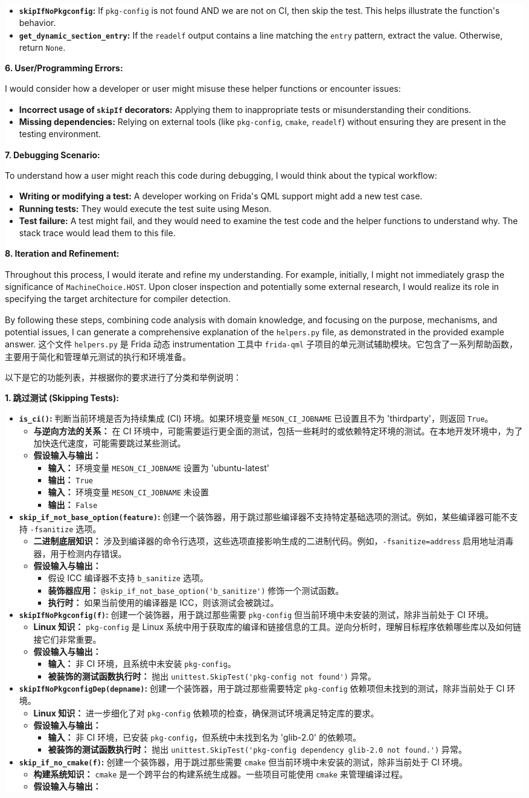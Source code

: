 * **`skipIfNoPkgconfig`:**  If `pkg-config` is not found AND we are not on CI, then skip the test. This helps illustrate the function's behavior.
* **`get_dynamic_section_entry`:** If the `readelf` output contains a line matching the `entry` pattern, extract the value. Otherwise, return `None`.

**6. User/Programming Errors:**

I would consider how a developer or user might misuse these helper functions or encounter issues:

* **Incorrect usage of `skipIf` decorators:** Applying them to inappropriate tests or misunderstanding their conditions.
* **Missing dependencies:** Relying on external tools (like `pkg-config`, `cmake`, `readelf`) without ensuring they are present in the testing environment.

**7. Debugging Scenario:**

To understand how a user might reach this code during debugging, I would think about the typical workflow:

* **Writing or modifying a test:** A developer working on Frida's QML support might add a new test case.
* **Running tests:** They would execute the test suite using Meson.
* **Test failure:** A test might fail, and they would need to examine the test code and the helper functions to understand why. The stack trace would lead them to this file.

**8. Iteration and Refinement:**

Throughout this process, I would iterate and refine my understanding. For example, initially, I might not immediately grasp the significance of `MachineChoice.HOST`. Upon closer inspection and potentially some external research, I would realize its role in specifying the target architecture for compiler detection.

By following these steps, combining code analysis with domain knowledge, and focusing on the purpose, mechanisms, and potential issues, I can generate a comprehensive explanation of the `helpers.py` file, as demonstrated in the provided example answer.
这个文件 `helpers.py` 是 Frida 动态 instrumentation 工具中 `frida-qml` 子项目的单元测试辅助模块。它包含了一系列帮助函数，主要用于简化和管理单元测试的执行和环境准备。

以下是它的功能列表，并根据你的要求进行了分类和举例说明：

**1. 跳过测试 (Skipping Tests):**

* **`is_ci()`:**  判断当前环境是否为持续集成 (CI) 环境。如果环境变量 `MESON_CI_JOBNAME` 已设置且不为 'thirdparty'，则返回 `True`。
    * **与逆向方法的关系：** 在 CI 环境中，可能需要运行更全面的测试，包括一些耗时的或依赖特定环境的测试。在本地开发环境中，为了加快迭代速度，可能需要跳过某些测试。
    * **假设输入与输出：**
        * **输入：** 环境变量 `MESON_CI_JOBNAME` 设置为 'ubuntu-latest'
        * **输出：** `True`
        * **输入：** 环境变量 `MESON_CI_JOBNAME` 未设置
        * **输出：** `False`
* **`skip_if_not_base_option(feature)`:**  创建一个装饰器，用于跳过那些编译器不支持特定基础选项的测试。例如，某些编译器可能不支持 `-fsanitize` 选项。
    * **二进制底层知识：**  涉及到编译器的命令行选项，这些选项直接影响生成的二进制代码。例如，`-fsanitize=address` 启用地址消毒器，用于检测内存错误。
    * **假设输入与输出：**
        * 假设 ICC 编译器不支持 `b_sanitize` 选项。
        * **装饰器应用：** `@skip_if_not_base_option('b_sanitize')` 修饰一个测试函数。
        * **执行时：** 如果当前使用的编译器是 ICC，则该测试会被跳过。
* **`skipIfNoPkgconfig(f)`:** 创建一个装饰器，用于跳过那些需要 `pkg-config` 但当前环境中未安装的测试，除非当前处于 CI 环境。
    * **Linux 知识：** `pkg-config` 是 Linux 系统中用于获取库的编译和链接信息的工具。逆向分析时，理解目标程序依赖哪些库以及如何链接它们非常重要。
    * **假设输入与输出：**
        * **输入：**  非 CI 环境，且系统中未安装 `pkg-config`。
        * **被装饰的测试函数执行时：** 抛出 `unittest.SkipTest('pkg-config not found')` 异常。
* **`skipIfNoPkgconfigDep(depname)`:** 创建一个装饰器，用于跳过那些需要特定 `pkg-config` 依赖项但未找到的测试，除非当前处于 CI 环境。
    * **Linux 知识：** 进一步细化了对 `pkg-config` 依赖项的检查，确保测试环境满足特定库的要求。
    * **假设输入与输出：**
        * **输入：** 非 CI 环境，已安装 `pkg-config`，但系统中未找到名为 'glib-2.0' 的依赖项。
        * **被装饰的测试函数执行时：** 抛出 `unittest.SkipTest('pkg-config dependency glib-2.0 not found.')` 异常。
* **`skip_if_no_cmake(f)`:** 创建一个装饰器，用于跳过那些需要 `cmake` 但当前环境中未安装的测试，除非当前处于 CI 环境。
    * **构建系统知识：** `cmake` 是一个跨平台的构建系统生成器。一些项目可能使用 `cmake` 来管理编译过程。
    * **假设输入与输出：**